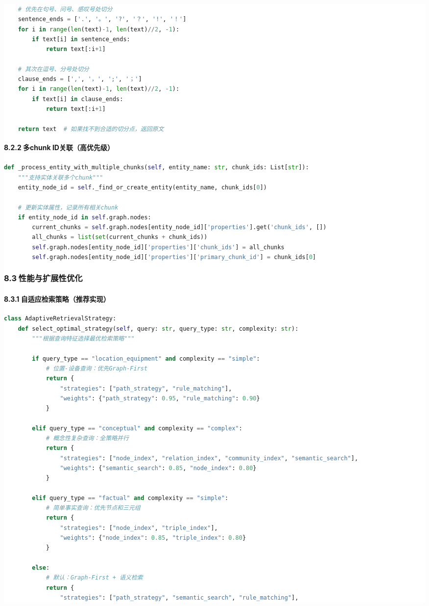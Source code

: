 ```python
    # 优先在句号、问号、感叹号处切分
    sentence_ends = ['.', '。', '?', '？', '!', '！']
    for i in range(len(text)-1, len(text)//2, -1):
        if text[i] in sentence_ends:
            return text[:i+1]
    
    # 其次在逗号、分号处切分
    clause_ends = [',', '，', ';', '；']
    for i in range(len(text)-1, len(text)//2, -1):
        if text[i] in clause_ends:
            return text[:i+1]
    
    return text  # 如果找不到合适的切分点，返回原文
```

#### 8.2.2 多chunk ID关联（高优先级）
```python
def _process_entity_with_multiple_chunks(self, entity_name: str, chunk_ids: List[str]):
    """支持实体关联多个chunk"""
    entity_node_id = self._find_or_create_entity(entity_name, chunk_ids[0])
    
    # 更新实体属性，记录所有相关chunk
    if entity_node_id in self.graph.nodes:
        current_chunks = self.graph.nodes[entity_node_id]['properties'].get('chunk_ids', [])
        all_chunks = list(set(current_chunks + chunk_ids))
        self.graph.nodes[entity_node_id]['properties']['chunk_ids'] = all_chunks
        self.graph.nodes[entity_node_id]['properties']['primary_chunk_id'] = chunk_ids[0]
```

### 8.3 性能与扩展性优化

#### 8.3.1 自适应检索策略（推荐实现）
```python
class AdaptiveRetrievalStrategy:
    def select_optimal_strategy(self, query: str, query_type: str, complexity: str):
        """根据查询特征选择最优检索策略"""
        
        if query_type == "location_equipment" and complexity == "simple":
            # 位置-设备查询：优先Graph-First
            return {
                "strategies": ["path_strategy", "rule_matching"],
                "weights": {"path_strategy": 0.95, "rule_matching": 0.90}
            }
        
        elif query_type == "conceptual" and complexity == "complex":
            # 概念性复杂查询：全策略并行
            return {
                "strategies": ["node_index", "relation_index", "community_index", "semantic_search"],
                "weights": {"semantic_search": 0.85, "node_index": 0.80}
            }
        
        elif query_type == "factual" and complexity == "simple":
            # 简单事实查询：优先节点和三元组
            return {
                "strategies": ["node_index", "triple_index"],
                "weights": {"node_index": 0.85, "triple_index": 0.80}
            }
        
        else:
            # 默认：Graph-First + 语义检索
            return {
                "strategies": ["path_strategy", "semantic_search", "rule_matching"],
```